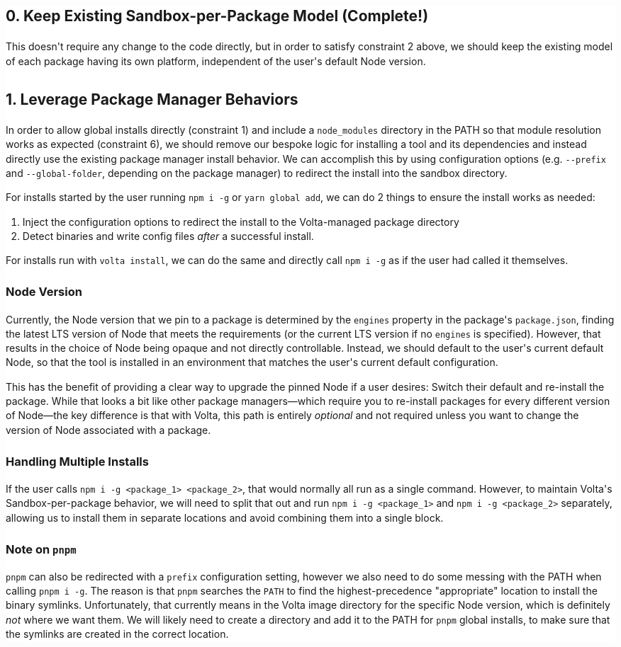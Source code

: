 ## 0. Keep Existing Sandbox-per-Package Model (Complete!)

This doesn't require any change to the code directly, but in order to satisfy constraint 2 above, we should keep the existing model of each package having its own platform, independent of the user's default Node version.

## 1. Leverage Package Manager Behaviors

In order to allow global installs directly (constraint 1) and include a `node_modules` directory in the PATH so that module resolution works as expected (constraint 6), we should remove our bespoke logic for installing a tool and its dependencies and instead directly use the existing package manager install behavior. We can accomplish this by using configuration options (e.g. `--prefix` and `--global-folder`, depending on the package manager) to redirect the install into the sandbox directory.

For installs started by the user running `npm i -g` or `yarn global add`, we can do 2 things to ensure the install works as needed:

1. Inject the configuration options to redirect the install to the Volta-managed package directory
2. Detect binaries and write config files _after_ a successful install.

For installs run with `volta install`, we can do the same and directly call `npm i -g` as if the user had called it themselves.

### Node Version

Currently, the Node version that we pin to a package is determined by the `engines` property in the package's `package.json`, finding the latest LTS version of Node that meets the requirements (or the current LTS version if no `engines` is specified). However, that results in the choice of Node being opaque and not directly controllable. Instead, we should default to the user's current default Node, so that the tool is installed in an environment that matches the user's current default configuration.

This has the benefit of providing a clear way to upgrade the pinned Node if a user desires: Switch their default and re-install the package. While that looks a bit like other package managers—which require you to re-install packages for every different version of Node—the key difference is that with Volta, this path is entirely _optional_ and not required unless you want to change the version of Node associated with a package.

### Handling Multiple Installs

If the user calls `npm i -g <package_1> <package_2>`, that would normally all run as a single command. However, to maintain Volta's Sandbox-per-package behavior, we will need to split that out and run `npm i -g <package_1>` and `npm i -g <package_2>` separately, allowing us to install them in separate locations and avoid combining them into a single block.

### Note on `pnpm`

`pnpm` can also be redirected with a `prefix` configuration setting, however we also need to do some messing with the PATH when calling `pnpm i -g`. The reason is that `pnpm` searches the `PATH` to find the highest-precedence "appropriate" location to install the binary symlinks. Unfortunately, that currently means in the Volta image directory for the specific Node version, which is definitely _not_ where we want them. We will likely need to create a directory and add it to the PATH for `pnpm` global installs, to make sure that the symlinks are created in the correct location.
